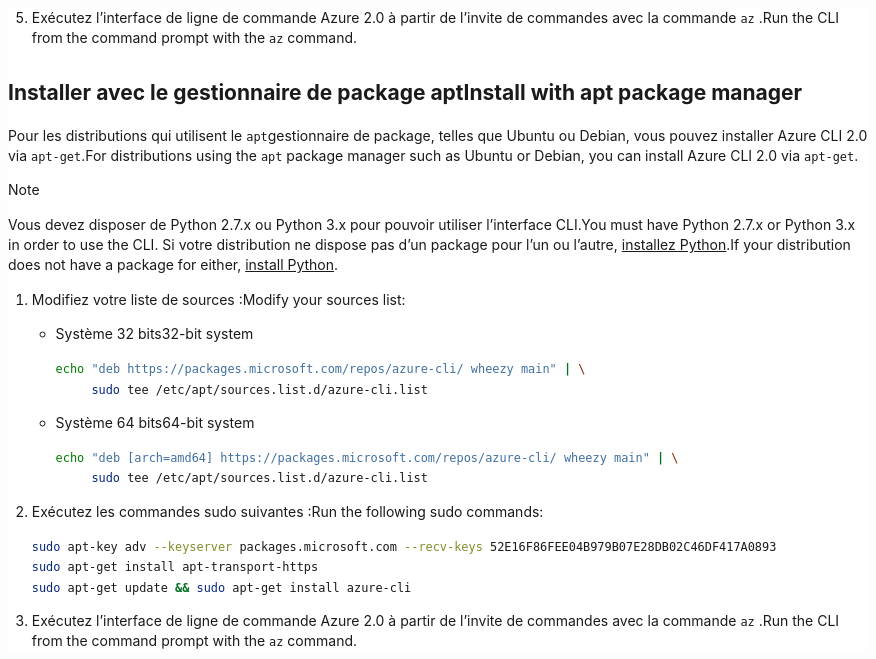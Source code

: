 5.  <span data-ttu-id="0b79b-130">Exécutez l’interface de ligne de commande Azure 2.0 à partir de l’invite de commandes avec la commande `az` .</span><span class="sxs-lookup"><span data-stu-id="0b79b-130">Run the CLI from the command prompt with the `az` command.</span></span>

## <a name="install-with-apt-package-manager"></a><span data-ttu-id="0b79b-131">Installer avec le gestionnaire de package apt</span><span class="sxs-lookup"><span data-stu-id="0b79b-131">Install with apt package manager</span></span> 

<span data-ttu-id="0b79b-132">Pour les distributions qui utilisent le `apt`gestionnaire de package, telles que Ubuntu ou Debian, vous pouvez installer Azure CLI 2.0 via `apt-get`.</span><span class="sxs-lookup"><span data-stu-id="0b79b-132">For distributions using the `apt` package manager such as Ubuntu or Debian, you can install Azure CLI 2.0 via `apt-get`.</span></span>

> [!NOTE]
> <span data-ttu-id="0b79b-133">Vous devez disposer de Python 2.7.x ou Python 3.x pour pouvoir utiliser l’interface CLI.</span><span class="sxs-lookup"><span data-stu-id="0b79b-133">You must have Python 2.7.x or Python 3.x in order to use the CLI.</span></span> <span data-ttu-id="0b79b-134">Si votre distribution ne dispose pas d’un package pour l’un ou l’autre, [installez Python](https://www.python.org/downloads/).</span><span class="sxs-lookup"><span data-stu-id="0b79b-134">If your distribution does not have a package for either, [install Python](https://www.python.org/downloads/).</span></span>

1. <span data-ttu-id="0b79b-135">Modifiez votre liste de sources :</span><span class="sxs-lookup"><span data-stu-id="0b79b-135">Modify your sources list:</span></span>
 
   - <span data-ttu-id="0b79b-136">Système 32 bits</span><span class="sxs-lookup"><span data-stu-id="0b79b-136">32-bit system</span></span>

     ```bash
     echo "deb https://packages.microsoft.com/repos/azure-cli/ wheezy main" | \
          sudo tee /etc/apt/sources.list.d/azure-cli.list
     ```

   - <span data-ttu-id="0b79b-137">Système 64 bits</span><span class="sxs-lookup"><span data-stu-id="0b79b-137">64-bit system</span></span>

     ```bash
     echo "deb [arch=amd64] https://packages.microsoft.com/repos/azure-cli/ wheezy main" | \
          sudo tee /etc/apt/sources.list.d/azure-cli.list
     ```

2. <span data-ttu-id="0b79b-138">Exécutez les commandes sudo suivantes :</span><span class="sxs-lookup"><span data-stu-id="0b79b-138">Run the following sudo commands:</span></span>

   ```bash
   sudo apt-key adv --keyserver packages.microsoft.com --recv-keys 52E16F86FEE04B979B07E28DB02C46DF417A0893
   sudo apt-get install apt-transport-https
   sudo apt-get update && sudo apt-get install azure-cli
   ```

3.  <span data-ttu-id="0b79b-139">Exécutez l’interface de ligne de commande Azure 2.0 à partir de l’invite de commandes avec la commande `az` .</span><span class="sxs-lookup"><span data-stu-id="0b79b-139">Run the CLI from the command prompt with the `az` command.</span></span>

